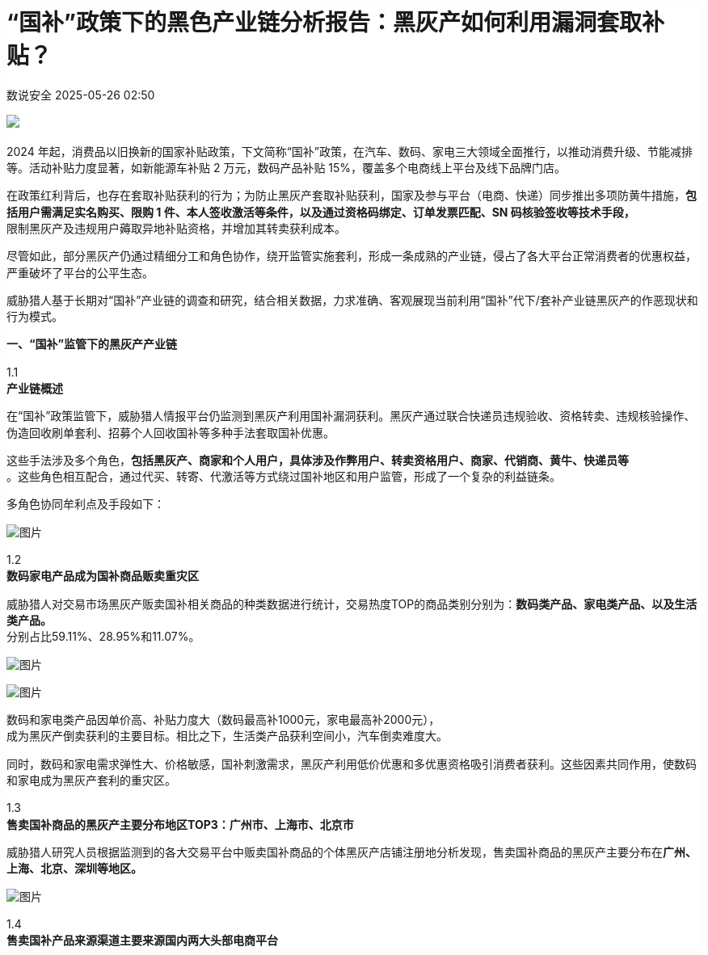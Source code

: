 #  “国补”政策下的黑色产业链分析报告：黑灰产如何利用漏洞套取补贴？   
 数说安全   2025-05-26 02:50  
  
![](https://mmbiz.qpic.cn/sz_mmbiz_png/kBl5kX6f2oNXdGsgUuc2rgZFHnJMLsJkcNSYz1Zp60jQEKFaZgpbLzod7ySNjfYKLap38d6HTicr2Tmic5YeYECw/640?wx_fmt=other&wxfrom=5&wx_lazy=1&wx_co=1&tp=webp "")  
  
2024 年起，消费品以旧换新的国家补贴政策，下文简称“国补”政策，在汽车、数码、家电三大领域全面推行，以推动消费升级、节能减排等。活动补贴力度显著，如新能源车补贴 2 万元，数码产品补贴 15%，覆盖多个电商线上平台及线下品牌门店。  
  
在政策红利背后，也存在套取补贴获利的行为；为防止黑灰产套取补贴获利，国家及参与平台（电商、快递）同步推出多项防黄牛措施，**包括用户需满足实名购买、限购 1 件、本人签收激活等条件，以及通过资格码绑定、订单发票匹配、SN 码核验签收等技术手段，**  
限制黑灰产及违规用户薅取异地补贴资格，并增加其转卖获利成本。  
  
尽管如此，部分黑灰产仍通过精细分工和角色协作，绕开监管实施套利，形成一条成熟的产业链，侵占了各大平台正常消费者的优惠权益，严重破坏了平台的公平生态。  
  
威胁猎人基于长期对“国补”产业链的调查和研究，结合相关数据，力求准确、客观展现当前利用“国补”代下/套补产业链黑灰产的作恶现状和行为模式。  
  
**一、“国补”监管下的黑灰产产业链**  
  
  
1.1   
**产业链概述**  
  
在“国补”政策监管下，威胁猎人情报平台仍监测到黑灰产利用国补漏洞获利。黑灰产通过联合快递员违规验收、资格转卖、违规核验操作、伪造回收刷单套利、招募个人回收国补等多种手法套取国补优惠。  
  
  
这些手法涉及多个角色，**包括黑灰产、商家和个人用户，具体涉及作弊用户、转卖资格用户、商家、代销商、黄牛、快递员等**  
。这些角色相互配合，通过代买、转寄、代激活等方式绕过国补地区和用户监管，形成了一个复杂的利益链条。  
  
多角色协同牟利点及手段如下：  
  
![图片](https://mmbiz.qpic.cn/sz_mmbiz_png/4mAgZtBianqHgdlINRicwTjAhbL9wmna2ktN4kEWPTFMqYBpnvgdCYrGxE3JAb8ErWWQFaxibX9nq56TlPXgfPUpQ/640?wx_fmt=png&from=appmsg&tp=wxpic&wxfrom=5&wx_lazy=1 "")  
  
1.2   
**数码家电产品成为国补商品贩卖重灾区**  
  
威胁猎人对交易市场黑灰产贩卖国补相关商品的种类数据进行统计，交易热度TOP的商品类别分别为：**数码类产品、家电类产品、以及生活类产品。**  
分别占比59.11%、28.95%和11.07%。  
  
![图片](https://mmbiz.qpic.cn/sz_mmbiz_png/4mAgZtBianqHgdlINRicwTjAhbL9wmna2kicYRlNADXomgNjseRDIt7KeicLGQ1xeWWTmcJfnJmKLEoV57ZJ7HibEBQ/640?wx_fmt=png&from=appmsg&tp=wxpic&wxfrom=5&wx_lazy=1 "")  
  
![图片](https://mmbiz.qpic.cn/sz_mmbiz_png/4mAgZtBianqGgCSBsLeeYsTD4wqTOUmoibevGtSNBuVA0cr8V0kkUgW7wk6aAZGBibia0sWQ8IQ4l4Lh4RQlfGMX3w/640?wx_fmt=png&from=appmsg&tp=wxpic&wxfrom=5&wx_lazy=1&watermark=1 "")  
  
数码和家电类产品因单价高、补贴力度大（数码最高补1000元，家电最高补2000元），  
成为黑灰产倒卖获利的主要目标。相比之下，生活类产品获利空间小，汽车倒卖难度大。  
  
同时，数码和家电需求弹性大、价格敏感，国补刺激需求，黑灰产利用低价优惠和多优惠资格吸引消费者获利。这些因素共同作用，使数码和家电成为黑灰产套利的重灾区。  
  
1.3   
**售卖国补商品的黑灰产主要分布地区TOP3：广州市、上海市、北京市**  
  
威胁猎人研究人员根据监测到的各大交易平台中贩卖国补商品的个体黑灰产店铺注册地分析发现，售卖国补商品的黑灰产主要分布在**广州、上海、北京、深圳等地区。**  
  
![图片](https://mmbiz.qpic.cn/sz_mmbiz_png/4mAgZtBianqHgdlINRicwTjAhbL9wmna2krLMnZGVnQ2JpxmRzsoewvw16GZQ6dZztKVdX92pE90uC9yGppTa66g/640?wx_fmt=png&from=appmsg&tp=wxpic&wxfrom=5&wx_lazy=1 "")  
  
1.4   
**售卖国补产品来源渠道主要来源国内两大头部电商平台**  
  